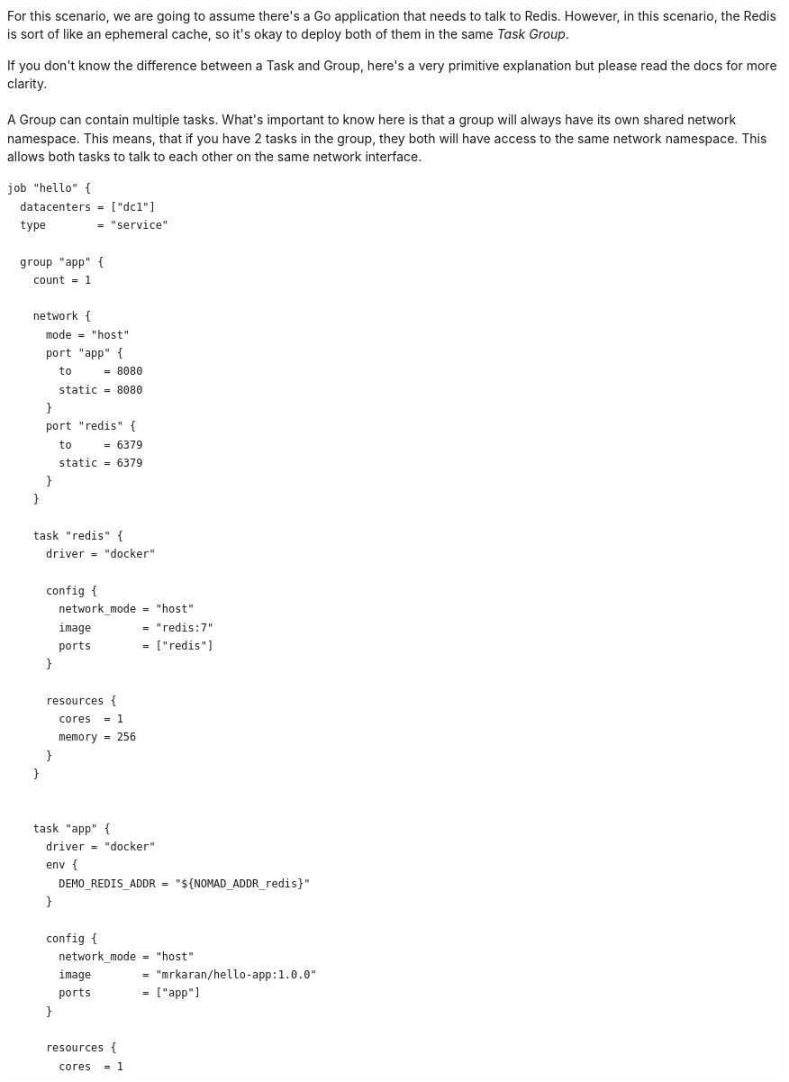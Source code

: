 For this scenario, we are going to assume there's a Go application that needs to talk to Redis. However, in this scenario, the Redis is sort of like an ephemeral cache, so it's okay to deploy both of them in the same _Task Group_.

<p class="ad-info">
If you don't know the difference between a Task and Group, here's a very primitive explanation but please read the docs for more clarity.
<br/><br/>
A Group can contain multiple tasks. What's important to know here is that a group will always have its own shared network namespace. This means, that if you have 2 tasks in the group, they both will have access to the same network namespace. This allows both tasks to talk to each other on the same network interface.
</p>


```hcl
job "hello" {
  datacenters = ["dc1"]
  type        = "service"

  group "app" {
    count = 1

    network {
      mode = "host"
      port "app" {
        to     = 8080
        static = 8080
      }
      port "redis" {
        to     = 6379
        static = 6379
      }
    }

    task "redis" {
      driver = "docker"

      config {
        network_mode = "host"
        image        = "redis:7"
        ports        = ["redis"]
      }

      resources {
        cores  = 1
        memory = 256
      }
    }


    task "app" {
      driver = "docker"
      env {
        DEMO_REDIS_ADDR = "${NOMAD_ADDR_redis}"
      }

      config {
        network_mode = "host"
        image        = "mrkaran/hello-app:1.0.0"
        ports        = ["app"]
      }

      resources {
        cores  = 1
```
